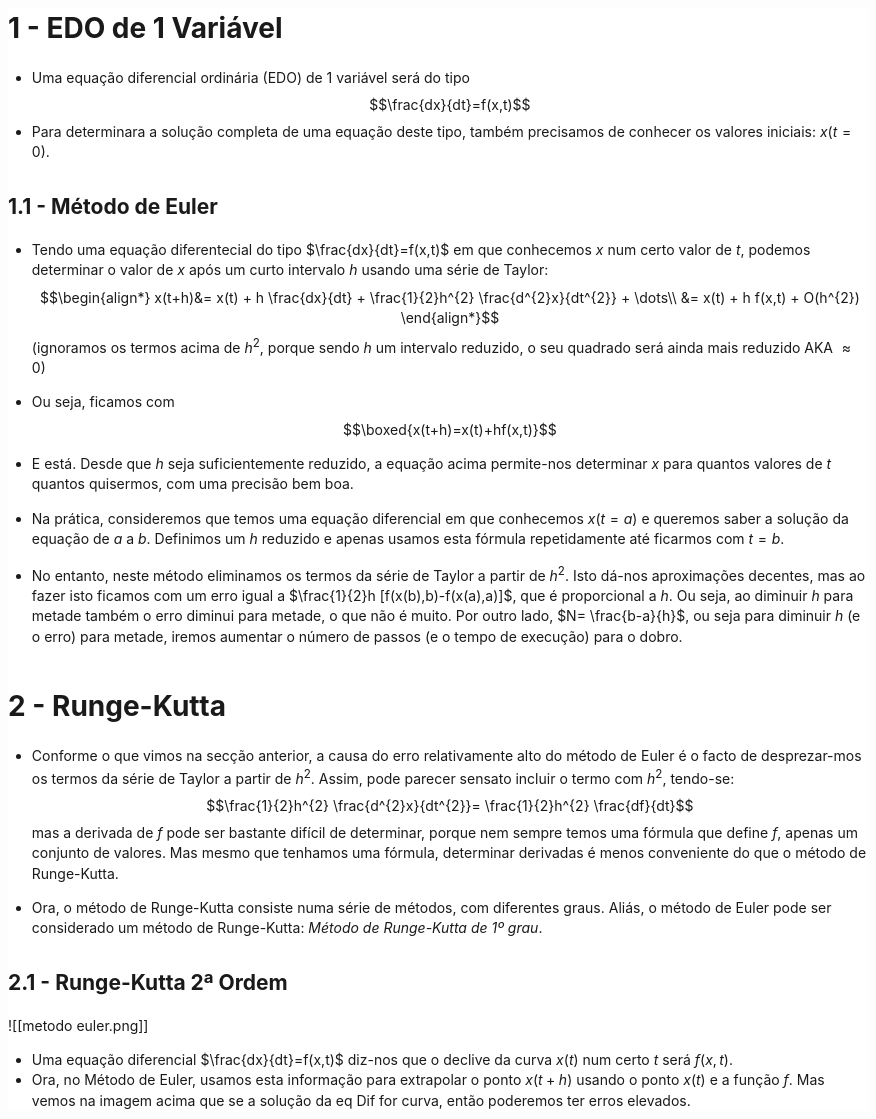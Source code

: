 # 1 - EDO de 1 Variável
- Uma equação diferencial ordinária (EDO) de 1 variável será do tipo $$\frac{dx}{dt}=f(x,t)$$
- Para determinara a solução completa de uma equação deste tipo, também precisamos de conhecer os valores iniciais: $x(t=0)$. 

## 1.1 - Método de Euler
- Tendo uma equação diferentecial do tipo $\frac{dx}{dt}=f(x,t)$ em que conhecemos $x$ num certo valor de $t$, podemos determinar o valor de $x$ após um curto intervalo $h$ usando uma série de Taylor:
$$\begin{align*}
x(t+h)&= x(t) + h \frac{dx}{dt} + \frac{1}{2}h^{2} \frac{d^{2}x}{dt^{2}} + \dots\\
&= x(t) + h f(x,t) + O(h^{2})
\end{align*}$$
(ignoramos os termos acima de $h^{2}$, porque sendo $h$ um intervalo reduzido, o seu quadrado será ainda mais reduzido AKA $\approx0$)
- Ou seja, ficamos com $$\boxed{x(t+h)=x(t)+hf(x,t)}$$
- E está. Desde que $h$ seja suficientemente reduzido, a equação acima permite-nos determinar $x$ para quantos valores de $t$ quantos quisermos, com uma precisão bem boa.
- Na prática, consideremos que temos uma equação diferencial em que conhecemos $x(t=a)$ e queremos saber a solução da equação de $a$ a $b$. Definimos um $h$ reduzido e apenas usamos esta fórmula repetidamente até ficarmos com $t=b$.

- No entanto, neste método eliminamos os termos da série de Taylor a partir de $h^{2}$. Isto dá-nos aproximações decentes, mas ao fazer isto ficamos com um erro igual a $\frac{1}{2}h [f(x(b),b)-f(x(a),a)]$, que é proporcional a $h$. Ou seja, ao diminuir $h$ para metade também o erro diminui para metade, o que não é muito. Por outro lado, $N= \frac{b-a}{h}$, ou seja para diminuir $h$ (e o erro) para metade, iremos aumentar o número de passos (e o tempo de execução) para o dobro.

# 2 - Runge-Kutta
- Conforme o que vimos na secção anterior, a causa do erro relativamente alto do método de Euler é o facto de desprezar-mos os termos da série de Taylor a partir de $h^{2}$. Assim, pode parecer sensato incluir o termo com $h^{2}$, tendo-se:
$$\frac{1}{2}h^{2} \frac{d^{2}x}{dt^{2}}= \frac{1}{2}h^{2} \frac{df}{dt}$$
mas a derivada de $f$ pode ser bastante difícil de determinar, porque nem sempre temos uma fórmula que define $f$, apenas um conjunto de valores. Mas mesmo que tenhamos uma fórmula, determinar derivadas é menos conveniente do que o método de Runge-Kutta.

- Ora, o método de Runge-Kutta consiste numa série de métodos, com diferentes graus. Aliás, o método de Euler pode ser considerado um método de Runge-Kutta: *Método de Runge-Kutta de 1º grau*.

## 2.1 - Runge-Kutta 2ª Ordem
![[metodo euler.png]]
- Uma equação diferencial $\frac{dx}{dt}=f(x,t)$ diz-nos que o declive da curva $x(t)$ num certo $t$ será $f(x,t)$.
- Ora, no Método de Euler, usamos esta informação para extrapolar o ponto $x(t+h)$ usando o ponto $x(t)$ e a função $f$. Mas vemos na imagem acima que se a solução da eq Dif for curva, então poderemos ter erros elevados.
